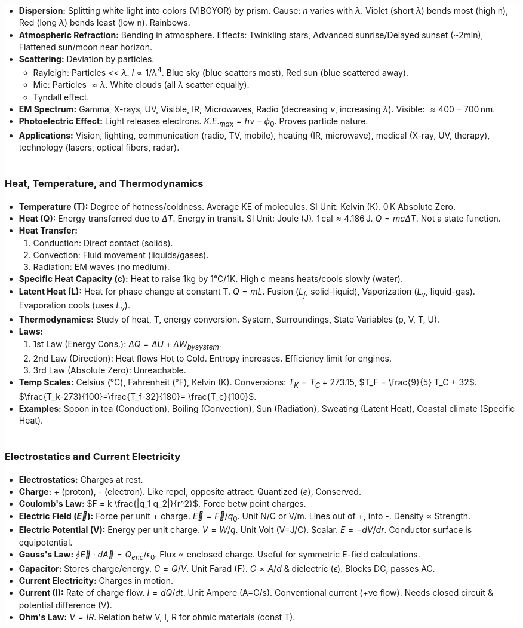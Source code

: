 *   **Dispersion:** Splitting white light into colors (VIBGYOR) by prism. Cause: $n$ varies with $\lambda$. Violet (short $\lambda$) bends most (high n), Red (long $\lambda$) bends least (low n). Rainbows.
*   **Atmospheric Refraction:** Bending in atmosphere. Effects: Twinkling stars, Advanced sunrise/Delayed sunset (~2min), Flattened sun/moon near horizon.
*   **Scattering:** Deviation by particles.
    *   Rayleigh: Particles << $\lambda$. $I \propto 1/\lambda^4$. Blue sky (blue scatters most), Red sun (blue scattered away).
    *   Mie: Particles $\approx \lambda$. White clouds (all $\lambda$ scatter equally).
    *   Tyndall effect.
*   **EM Spectrum:** Gamma, X-rays, UV, Visible, IR, Microwaves, Radio (decreasing $\nu$, increasing $\lambda$). Visible: $\approx 400-700 \, \text{nm}$.
*   **Photoelectric Effect:** Light releases electrons. $K.E._{max} = h\nu - \phi_0$. Proves particle nature.
*   **Applications:** Vision, lighting, communication (radio, TV, mobile), heating (IR, microwave), medical (X-ray, UV, therapy), technology (lasers, optical fibers, radar).

---

### Heat, Temperature, and Thermodynamics

*   **Temperature (T):** Degree of hotness/coldness. Average KE of molecules. SI Unit: Kelvin (K). $0 \, \text{K}$ Absolute Zero.
*   **Heat (Q):** Energy transferred due to $\Delta T$. Energy in transit. SI Unit: Joule (J). $1 \, \text{cal} \approx 4.186 \, \text{J}$. $Q = mc\Delta T$. Not a state function.
*   **Heat Transfer:**
    1.  Conduction: Direct contact (solids).
    2.  Convection: Fluid movement (liquids/gases).
    3.  Radiation: EM waves (no medium).
*   **Specific Heat Capacity (c):** Heat to raise 1kg by 1°C/1K. High c means heats/cools slowly (water).
*   **Latent Heat (L):** Heat for phase change at constant T. $Q=mL$. Fusion ($L_f$, solid-liquid), Vaporization ($L_v$, liquid-gas). Evaporation cools (uses $L_v$).
*   **Thermodynamics:** Study of heat, T, energy conversion. System, Surroundings, State Variables (p, V, T, U).
*   **Laws:**
    1.  1st Law (Energy Cons.): $\Delta Q = \Delta U + \Delta W_{by system}$.
    2.  2nd Law (Direction): Heat flows Hot to Cold. Entropy increases. Efficiency limit for engines.
    3.  3rd Law (Absolute Zero): Unreachable.
*   **Temp Scales:** Celsius (°C), Fahrenheit (°F), Kelvin (K). Conversions: $T_K = T_C + 273.15$, $T_F = \frac{9}{5} T_C + 32$. $\frac{T_k-273}{100}=\frac{T_f-32}{180}= \frac{T_c}{100}$.
*   **Examples:** Spoon in tea (Conduction), Boiling (Convection), Sun (Radiation), Sweating (Latent Heat), Coastal climate (Specific Heat).

---

### Electrostatics and Current Electricity

*   **Electrostatics:** Charges at rest.
*   **Charge:** + (proton), - (electron). Like repel, opposite attract. Quantized ($e$), Conserved.
*   **Coulomb's Law:** $F = k \frac{|q_1 q_2|}{r^2}$. Force betw point charges.
*   **Electric Field ($\vec{E}$):** Force per unit + charge. $\vec{E} = \vec{F}/q_0$. Unit N/C or V/m. Lines out of +, into -. Density $\propto$ Strength.
*   **Electric Potential (V):** Energy per unit charge. $V=W/q$. Unit Volt (V=J/C). Scalar. $E = -dV/dr$. Conductor surface is equipotential.
*   **Gauss's Law:** $\oint \vec{E} \cdot d\vec{A} = Q_{enc}/\epsilon_0$. Flux $\propto$ enclosed charge. Useful for symmetric E-field calculations.
*   **Capacitor:** Stores charge/energy. $C = Q/V$. Unit Farad (F). $C \propto A/d$ & dielectric ($\epsilon$). Blocks DC, passes AC.
*   **Current Electricity:** Charges in motion.
*   **Current (I):** Rate of charge flow. $I = dQ/dt$. Unit Ampere (A=C/s). Conventional current (+ve flow). Needs closed circuit & potential difference (V).
*   **Ohm's Law:** $V = IR$. Relation betw V, I, R for ohmic materials (const T).